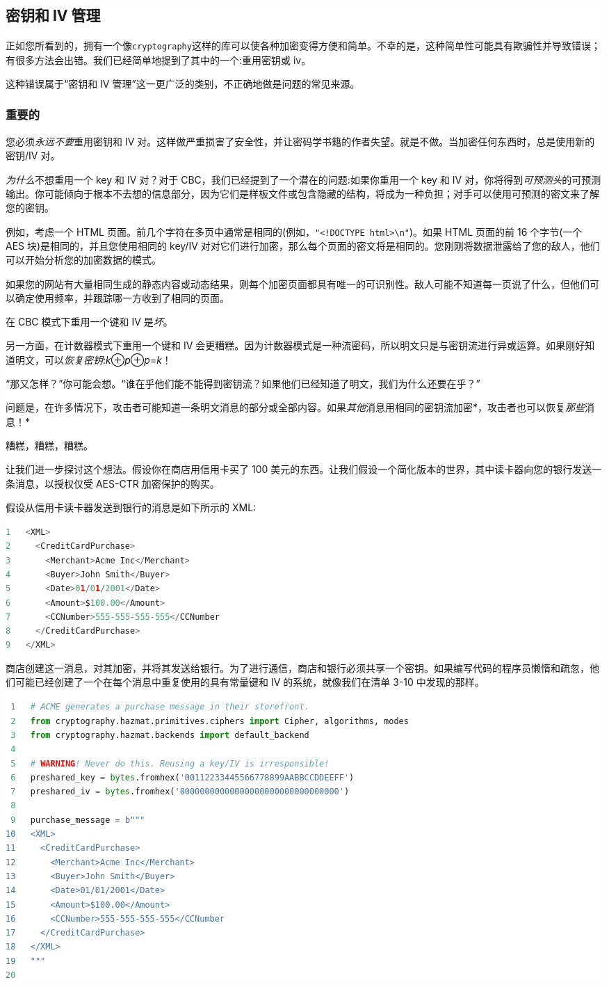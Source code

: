 ## 密钥和 IV 管理

正如您所看到的，拥有一个像`cryptography`这样的库可以使各种加密变得方便和简单。不幸的是，这种简单性可能具有欺骗性并导致错误；有很多方法会出错。我们已经简单地提到了其中的一个:重用密钥或 iv。

这种错误属于“密钥和 IV 管理”这一更广泛的类别，不正确地做是问题的常见来源。

### 重要的

您必须*永远不要*重用密钥和 IV 对。这样做严重损害了安全性，并让密码学书籍的作者失望。就是不做。当加密任何东西时，总是使用新的密钥/IV 对。

*为什么*不想重用一个 key 和 IV 对？对于 CBC，我们已经提到了一个潜在的问题:如果你重用一个 key 和 IV 对，你将得到*可预测头*的可预测输出。你可能倾向于根本不去想的信息部分，因为它们是样板文件或包含隐藏的结构，将成为一种负担；对手可以使用可预测的密文来了解您的密钥。

例如，考虑一个 HTML 页面。前几个字符在多页中通常是相同的(例如，`"<!DOCTYPE html>\n"`)。如果 HTML 页面的前 16 个字节(一个 AES 块)是相同的，并且您使用相同的 key/IV 对对它们进行加密，那么每个页面的密文将是相同的。您刚刚将数据泄露给了您的敌人，他们可以开始分析您的加密数据的模式。

如果您的网站有大量相同生成的静态内容或动态结果，则每个加密页面都具有唯一的可识别性。敌人可能不知道每一页说了什么，但他们可以确定使用频率，并跟踪哪一方收到了相同的页面。

在 CBC 模式下重用一个键和 IV 是*坏*。

另一方面，在计数器模式下重用一个键和 IV 会更糟糕。因为计数器模式是一种流密码，所以明文只是与密钥流进行异或运算。如果刚好知道明文，可以*恢复密钥*:*k*⊕*p*⊕*p*=*k*！

“那又怎样？”你可能会想。“谁在乎他们能不能得到密钥流？如果他们已经知道了明文，我们为什么还要在乎？”

问题是，在许多情况下，攻击者可能知道一条明文消息的部分或全部内容。如果*其他*消息用相同的密钥流加密*，攻击者也可以恢复*那些*消息！*

糟糕，糟糕，糟糕。

让我们进一步探讨这个想法。假设你在商店用信用卡买了 100 美元的东西。让我们假设一个简化版本的世界，其中读卡器向您的银行发送一条消息，以授权仅受 AES-CTR 加密保护的购买。

假设从信用卡读卡器发送到银行的消息是如下所示的 XML:

```py
1   <XML>
2     <CreditCardPurchase>
3       <Merchant>Acme Inc</Merchant>
4       <Buyer>John Smith</Buyer>
5       <Date>01/01/2001</Date>
6       <Amount>$100.00</Amount>
7       <CCNumber>555-555-555-555</CCNumber
8     </CreditCardPurchase>
9   </XML>

```

商店创建这一消息，对其加密，并将其发送给银行。为了进行通信，商店和银行必须共享一个密钥。如果编写代码的程序员懒惰和疏忽，他们可能已经创建了一个在每个消息中重复使用的具有常量键和 IV 的系统，就像我们在清单 3-10 中发现的那样。

```py
 1   # ACME generates a purchase message in their storefront.
 2   from cryptography.hazmat.primitives.ciphers import Cipher, algorithms, modes
 3   from cryptography.hazmat.backends import default_backend
 4
 5   # WARNING! Never do this. Reusing a key/IV is irresponsible!
 6   preshared_key = bytes.fromhex('00112233445566778899AABBCCDDEEFF')
 7   preshared_iv = bytes.fromhex('00000000000000000000000000000000')
 8
 9   purchase_message = b"""
10   <XML>
11     <CreditCardPurchase>
12       <Merchant>Acme Inc</Merchant>
13       <Buyer>John Smith</Buyer>
14       <Date>01/01/2001</Date>
15       <Amount>$100.00</Amount>
16       <CCNumber>555-555-555-555</CCNumber
17     </CreditCardPurchase>
18   </XML>
19   """
20
```
